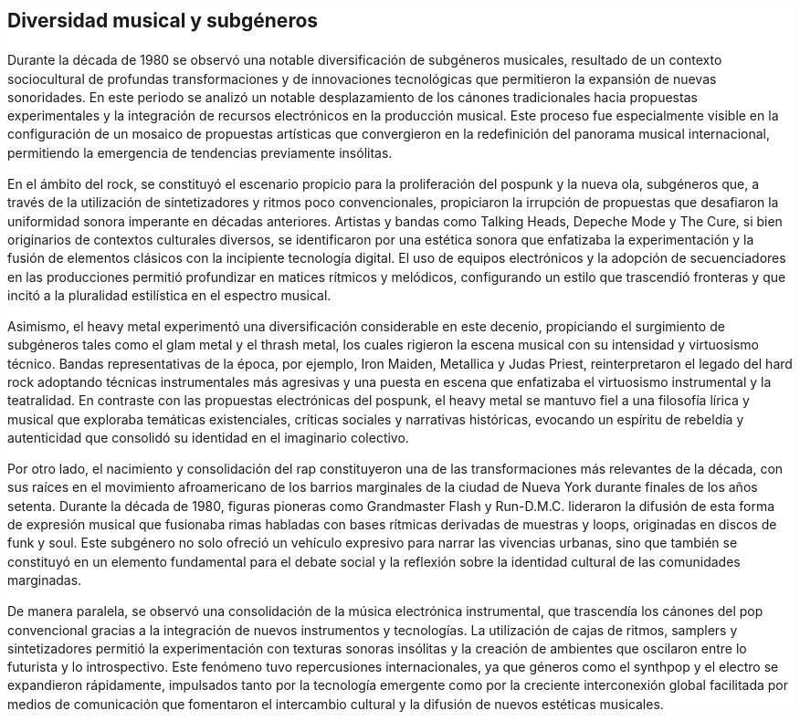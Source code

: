 ## Diversidad musical y subgéneros

Durante la década de 1980 se observó una notable diversificación de subgéneros musicales, resultado
de un contexto sociocultural de profundas transformaciones y de innovaciones tecnológicas que
permitieron la expansión de nuevas sonoridades. En este periodo se analizó un notable desplazamiento
de los cánones tradicionales hacia propuestas experimentales y la integración de recursos
electrónicos en la producción musical. Este proceso fue especialmente visible en la configuración de
un mosaico de propuestas artísticas que convergieron en la redefinición del panorama musical
internacional, permitiendo la emergencia de tendencias previamente insólitas.

En el ámbito del rock, se constituyó el escenario propicio para la proliferación del pospunk y la
nueva ola, subgéneros que, a través de la utilización de sintetizadores y ritmos poco
convencionales, propiciaron la irrupción de propuestas que desafiaron la uniformidad sonora
imperante en décadas anteriores. Artistas y bandas como Talking Heads, Depeche Mode y The Cure, si
bien originarios de contextos culturales diversos, se identificaron por una estética sonora que
enfatizaba la experimentación y la fusión de elementos clásicos con la incipiente tecnología
digital. El uso de equipos electrónicos y la adopción de secuenciadores en las producciones permitió
profundizar en matices rítmicos y melódicos, configurando un estilo que trascendió fronteras y que
incitó a la pluralidad estilística en el espectro musical.

Asimismo, el heavy metal experimentó una diversificación considerable en este decenio, propiciando
el surgimiento de subgéneros tales como el glam metal y el thrash metal, los cuales rigieron la
escena musical con su intensidad y virtuosismo técnico. Bandas representativas de la época, por
ejemplo, Iron Maiden, Metallica y Judas Priest, reinterpretaron el legado del hard rock adoptando
técnicas instrumentales más agresivas y una puesta en escena que enfatizaba el virtuosismo
instrumental y la teatralidad. En contraste con las propuestas electrónicas del pospunk, el heavy
metal se mantuvo fiel a una filosofía lírica y musical que exploraba temáticas existenciales,
críticas sociales y narrativas históricas, evocando un espíritu de rebeldía y autenticidad que
consolidó su identidad en el imaginario colectivo.

Por otro lado, el nacimiento y consolidación del rap constituyeron una de las transformaciones más
relevantes de la década, con sus raíces en el movimiento afroamericano de los barrios marginales de
la ciudad de Nueva York durante finales de los años setenta. Durante la década de 1980, figuras
pioneras como Grandmaster Flash y Run-D.M.C. lideraron la difusión de esta forma de expresión
musical que fusionaba rimas habladas con bases rítmicas derivadas de muestras y loops, originadas en
discos de funk y soul. Este subgénero no solo ofreció un vehículo expresivo para narrar las
vivencias urbanas, sino que también se constituyó en un elemento fundamental para el debate social y
la reflexión sobre la identidad cultural de las comunidades marginadas.

De manera paralela, se observó una consolidación de la música electrónica instrumental, que
trascendía los cánones del pop convencional gracias a la integración de nuevos instrumentos y
tecnologías. La utilización de cajas de ritmos, samplers y sintetizadores permitió la
experimentación con texturas sonoras insólitas y la creación de ambientes que oscilaron entre lo
futurista y lo introspectivo. Este fenómeno tuvo repercusiones internacionales, ya que géneros como
el synthpop y el electro se expandieron rápidamente, impulsados tanto por la tecnología emergente
como por la creciente interconexión global facilitada por medios de comunicación que fomentaron el
intercambio cultural y la difusión de nuevos estéticas musicales.
